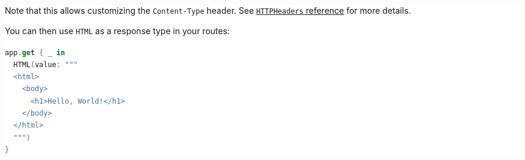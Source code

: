 Note that this allows customizing the `Content-Type` header. See [`HTTPHeaders` reference](https://api.vapor.codes/vapor/master/Vapor/) for more details.

You can then use `HTML` as a response type in your routes:

```swift
app.get { _ in
  HTML(value: """
  <html>
    <body>
      <h1>Hello, World!</h1>
    </body>
  </html>
  """)
}
```
